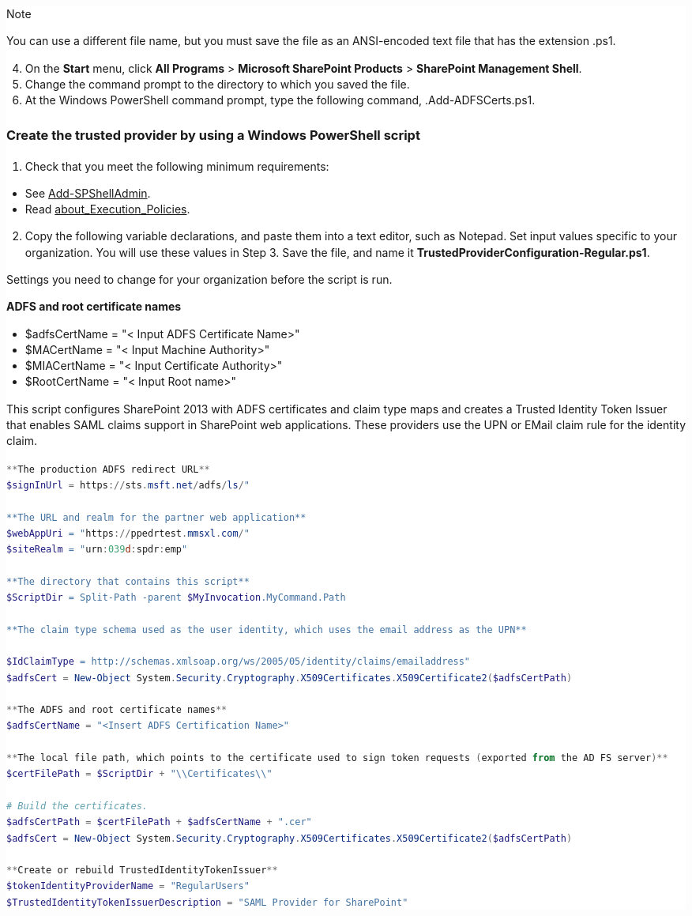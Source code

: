  > [!NOTE]
 > You can use a different file name, but you must save the file as an ANSI-encoded text file that has the extension .ps1.

4.	On the **Start** menu, click **All Programs** > **Microsoft SharePoint Products** > **SharePoint Management Shell**.
5.	Change the command prompt to the directory to which you saved the file.
6.	At the Windows PowerShell command prompt, type the following command, .Add-ADFSCerts.ps1.

### Create the trusted provider by using a Windows PowerShell script ###

1.	Check that you meet the following minimum requirements:
- See [Add-SPShellAdmin](https://docs.microsoft.com/powershell/module/sharepoint-server/add-spshelladmin?view=sharepoint-ps).
- Read [about_Execution_Policies](https://go.microsoft.com/fwlink/p/?LinkId=193050).

2.	Copy the following variable declarations, and paste them into a text editor, such as Notepad. Set input values specific to your organization. You will use these values in Step 3. Save the file, and name it **TrustedProviderConfiguration-Regular.ps1**.

 Settings you need to change for your organization before the script is run. 

**ADFS and root certificate names**

- $adfsCertName = "< Input ADFS Certificate Name>" 
- $MACertName = "< Input Machine Authority>"
- $MIACertName = "< Input Certificate Authority>" 
- $RootCertName = "< Input Root name>" 


This script configures SharePoint 2013 with ADFS certificates and claim type maps and creates a Trusted Identity Token Issuer that enables SAML claims support in SharePoint web applications. These providers use the UPN or EMail claim rule for the identity claim. 

```PowerShell
**The production ADFS redirect URL** 
$signInUrl = https://sts.msft.net/adfs/ls/" 

**The URL and realm for the partner web application** 
$webAppUri = "https://ppedrtest.mmsxl.com/" 
$siteRealm = "urn:039d:spdr:emp" 

**The directory that contains this script**
$ScriptDir = Split-Path -parent $MyInvocation.MyCommand.Path

**The claim type schema used as the user identity, which uses the email address as the UPN**
 
$IdClaimType = http://schemas.xmlsoap.org/ws/2005/05/identity/claims/emailaddress" 
$adfsCert = New-Object System.Security.Cryptography.X509Certificates.X509Certificate2($adfsCertPath) 

**The ADFS and root certificate names**
$adfsCertName = "<Insert ADFS Certification Name>"

**The local file path, which points to the certificate used to sign token requests (exported from the AD FS server)**
$certFilePath = $ScriptDir + "\\Certificates\\" 

# Build the certificates. 
$adfsCertPath = $certFilePath + $adfsCertName + ".cer" 
$adfsCert = New-Object System.Security.Cryptography.X509Certificates.X509Certificate2($adfsCertPath) 

**Create or rebuild TrustedIdentityTokenIssuer**
$tokenIdentityProviderName = "RegularUsers" 
$TrustedIdentityTokenIssuerDescription = "SAML Provider for SharePoint" 

```